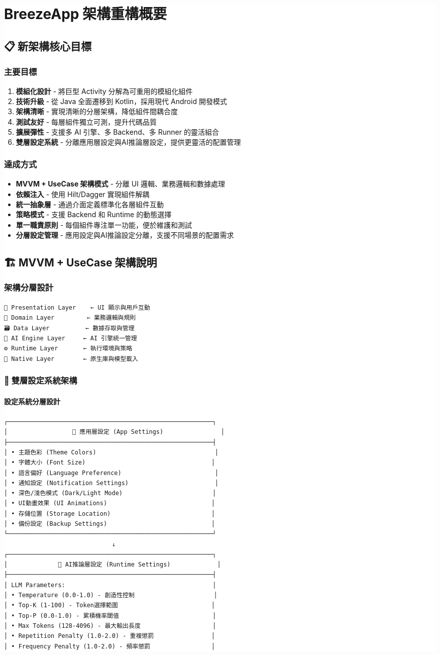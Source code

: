 # BreezeApp 架構重構概要

## 📋 新架構核心目標

### 主要目標
1. **模組化設計** - 將巨型 Activity 分解為可重用的模組化組件
2. **技術升級** - 從 Java 全面遷移到 Kotlin，採用現代 Android 開發模式
3. **架構清晰** - 實現清晰的分層架構，降低組件間耦合度
4. **測試友好** - 每層組件獨立可測，提升代碼品質
5. **擴展彈性** - 支援多 AI 引擎、多 Backend、多 Runner 的靈活組合
6. **雙層設定系統** - 分離應用層設定與AI推論層設定，提供更靈活的配置管理

### 達成方式
- **MVVM + UseCase 架構模式** - 分離 UI 邏輯、業務邏輯和數據處理
- **依賴注入** - 使用 Hilt/Dagger 實現組件解耦
- **統一抽象層** - 通過介面定義標準化各層組件互動
- **策略模式** - 支援 Backend 和 Runtime 的動態選擇
- **單一職責原則** - 每個組件專注單一功能，便於維護和測試
- **分層設定管理** - 應用設定與AI推論設定分離，支援不同場景的配置需求

## 🏗️ MVVM + UseCase 架構說明

### 架構分層設計

```
📱 Presentation Layer    ← UI 顯示與用戶互動
🎯 Domain Layer         ← 業務邏輯與規則 
🗃️ Data Layer          ← 數據存取與管理
🤖 AI Engine Layer     ← AI 引擎統一管理
⚙️ Runtime Layer       ← 執行環境與策略
🔗 Native Layer        ← 原生庫與模型載入
```

### 🔧 **雙層設定系統架構**

#### **設定系統分層設計**

```
┌─────────────────────────────────────────────────────────┐
│                  🎨 應用層設定 (App Settings)                │
├─────────────────────────────────────────────────────────┤
│ • 主題色彩 (Theme Colors)                                 │
│ • 字體大小 (Font Size)                                   │
│ • 語言偏好 (Language Preference)                          │
│ • 通知設定 (Notification Settings)                        │
│ • 深色/淺色模式 (Dark/Light Mode)                         │
│ • UI動畫效果 (UI Animations)                             │
│ • 存儲位置 (Storage Location)                            │
│ • 備份設定 (Backup Settings)                             │
└─────────────────────────────────────────────────────────┘
                              ↓
┌─────────────────────────────────────────────────────────┐
│              🤖 AI推論層設定 (Runtime Settings)             │
├─────────────────────────────────────────────────────────┤
│ LLM Parameters:                                         │
│ • Temperature (0.0-1.0) - 創造性控制                      │
│ • Top-K (1-100) - Token選擇範圍                          │
│ • Top-P (0.0-1.0) - 累積機率閾值                          │
│ • Max Tokens (128-4096) - 最大輸出長度                    │
│ • Repetition Penalty (1.0-2.0) - 重複懲罰                │
│ • Frequency Penalty (1.0-2.0) - 頻率懲罰                 │
```